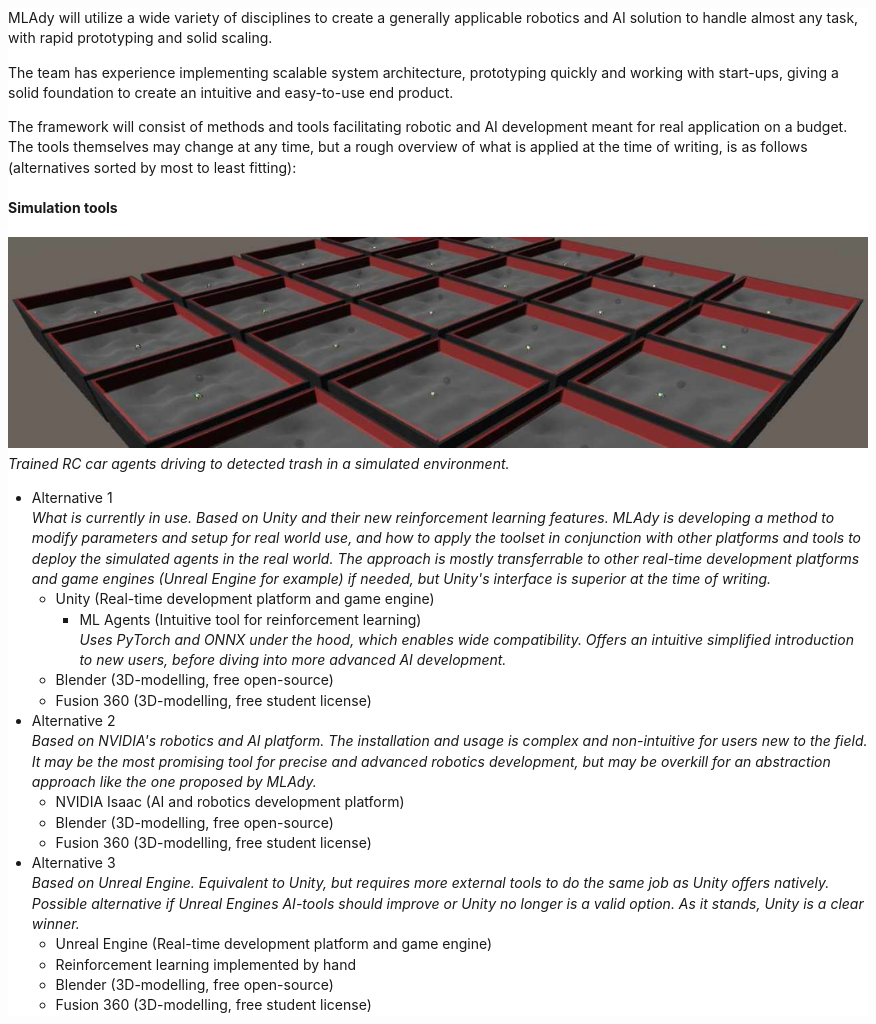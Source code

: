 MLAdy will utilize a wide variety of disciplines to create a generally applicable robotics and AI solution to handle almost any task, with rapid prototyping and solid scaling.

The team has experience implementing scalable system architecture, prototyping quickly and working with start-ups, giving a solid foundation to create an intuitive and easy-to-use end product.

The framework will consist of methods and tools facilitating robotic and AI development meant for real application on a budget. The tools themselves may change at any time, but a rough overview of what is applied at the time of writing, is as follows (alternatives sorted by most to least fitting):

#### Simulation tools

![vision](images/simulation.jpg)
_Trained RC car agents driving to detected trash in a simulated environment._

- Alternative 1  
_What is currently in use. Based on Unity and their new reinforcement learning features. MLAdy is developing a method to modify parameters and setup for real world use, and how to apply the toolset in conjunction with other platforms and tools to deploy the simulated agents in the real world. The approach is mostly transferrable to other real-time development platforms and game engines (Unreal Engine for example) if needed, but Unity's interface is superior at the time of writing._
  - Unity (Real-time development platform and game engine)
    - ML Agents (Intuitive tool for reinforcement learning)  
    _Uses PyTorch and ONNX under the hood, which enables wide compatibility. Offers an intuitive simplified introduction to new users, before diving into more advanced AI development._
  - Blender (3D-modelling, free open-source)
  - Fusion 360 (3D-modelling, free student license)
- Alternative 2  
  _Based on NVIDIA's robotics and AI platform. The installation and usage is complex and non-intuitive for users new to the field. It may be the most promising tool for precise and advanced robotics development, but may be overkill for an abstraction approach like the one proposed by MLAdy._
  - NVIDIA Isaac (AI and robotics development platform)
  - Blender (3D-modelling, free open-source)
  - Fusion 360 (3D-modelling, free student license)
- Alternative 3  
  _Based on Unreal Engine. Equivalent to Unity, but requires more external tools to do the same job as Unity offers natively. Possible alternative if Unreal Engines AI-tools should improve or Unity no longer is a valid option. As it stands, Unity is a clear winner._
  - Unreal Engine (Real-time development platform and game engine)
  - Reinforcement learning implemented by hand 
  - Blender (3D-modelling, free open-source)
  - Fusion 360 (3D-modelling, free student license)
